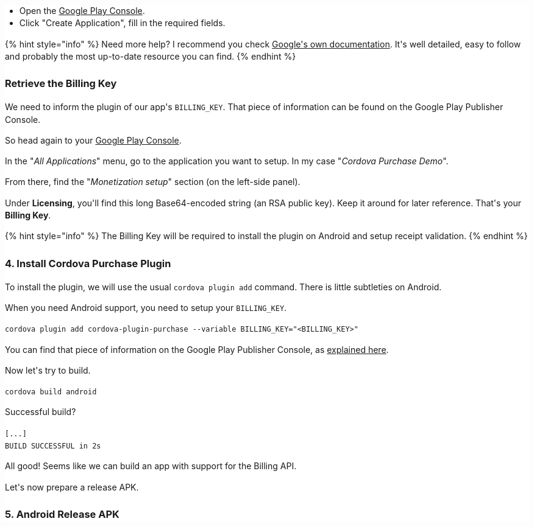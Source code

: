 * Open the [Google Play Console](https://play.google.com/apps/publish).
* Click "Create Application", fill in the required fields.

{% hint style="info" %}
Need more help? I recommend you check [Google's own documentation](https://support.google.com/googleplay/android-developer/answer/113469?hl=en&ref_topic=7072031). It's well detailed, easy to follow and probably the most up-to-date resource you can find.
{% endhint %}

### Retrieve the Billing Key

We need to inform the plugin of our app's `BILLING_KEY`. That piece of information can be found on the Google Play Publisher Console.

So head again to your [Google Play Console](https://play.google.com/apps/publish).

In the "_All Applications_" menu, go to the application you want to setup. In my case "_Cordova Purchase Demo_".

From there, find the "_Monetization setup_" section \(on the left-side panel\).

Under **Licensing**, you'll find this long Base64-encoded string (an RSA public key). Keep it around for later reference. That's your **Billing Key**.

{% hint style="info" %}
The Billing Key will be required to install the plugin on Android and setup receipt validation.
{% endhint %}

### 4. Install Cordova Purchase Plugin

To install the plugin, we will use the usual `cordova plugin add` command. There is little subtleties on Android.

When you need Android support, you need to setup your `BILLING_KEY`.

```text
cordova plugin add cordova-plugin-purchase --variable BILLING_KEY="<BILLING_KEY>"
```

You can find that piece of information on the Google Play Publisher Console, as [explained here](#retrieve-the-billing-key).

Now let's try to build.

```text
cordova build android
```

Successful build?

```text
[...]
BUILD SUCCESSFUL in 2s
```

All good! Seems like we can build an app with support for the Billing API.

Let's now prepare a release APK.

### 5. Android Release APK
